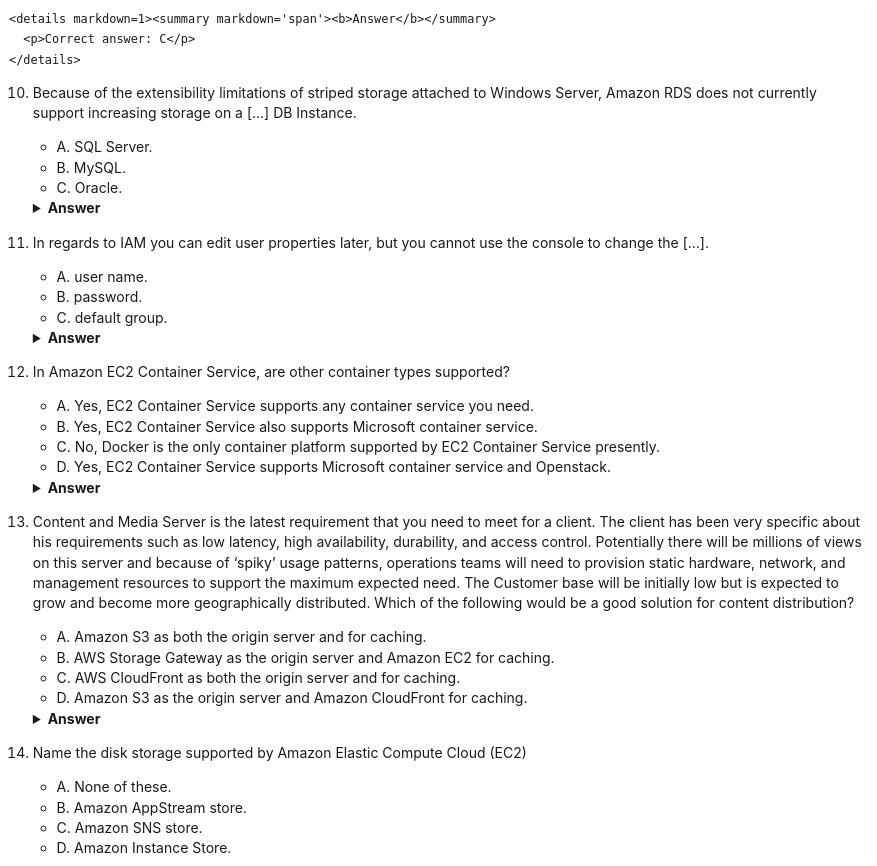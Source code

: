     <details markdown=1><summary markdown='span'><b>Answer</b></summary>
      <p>Correct answer: C</p>
    </details>

10. Because of the extensibility limitations of striped storage attached to Windows Server, Amazon RDS does not currently support increasing storage on a […] DB Instance.
      - A. SQL Server.
      - B. MySQL.
      - C. Oracle.

    <details markdown=1><summary markdown='span'><b>Answer</b></summary>
      <p>Correct answer: A</p>
    </details>

11. In regards to IAM you can edit user properties later, but you cannot use the console to change the […].
      - A. user name.
      - B. password.
      - C. default group.

    <details markdown=1><summary markdown='span'><b>Answer</b></summary>
      <p>Correct answer: A</p>
    </details>

12. In Amazon EC2 Container Service, are other container types supported?
      - A. Yes, EC2 Container Service supports any container service you need.
      - B. Yes, EC2 Container Service also supports Microsoft container service.
      - C. No, Docker is the only container platform supported by EC2 Container Service presently.
      - D. Yes, EC2 Container Service supports Microsoft container service and Openstack.

    <details markdown=1><summary markdown='span'><b>Answer</b></summary>
      <p>Correct answer: C</p>
    </details>

13. Content and Media Server is the latest requirement that you need to meet for a client. The client has been very specific about his requirements such as low latency, high availability, durability, and access control. Potentially there will be millions of views on this server and because of ‘spiky’ usage patterns, operations teams will need to provision static hardware, network, and management resources to support the maximum expected need. The Customer base will be initially low but is expected to grow and become more geographically distributed. Which of the following would be a good solution for content distribution?
      - A. Amazon S3 as both the origin server and for caching.
      - B. AWS Storage Gateway as the origin server and Amazon EC2 for caching.
      - C. AWS CloudFront as both the origin server and for caching.
      - D. Amazon S3 as the origin server and Amazon CloudFront for caching.

    <details markdown=1><summary markdown='span'><b>Answer</b></summary>
      <p>Correct answer: D</p>
    </details>

14. Name the disk storage supported by Amazon Elastic Compute Cloud (EC2)
      - A. None of these.
      - B. Amazon AppStream store.
      - C. Amazon SNS store.
      - D. Amazon Instance Store.
